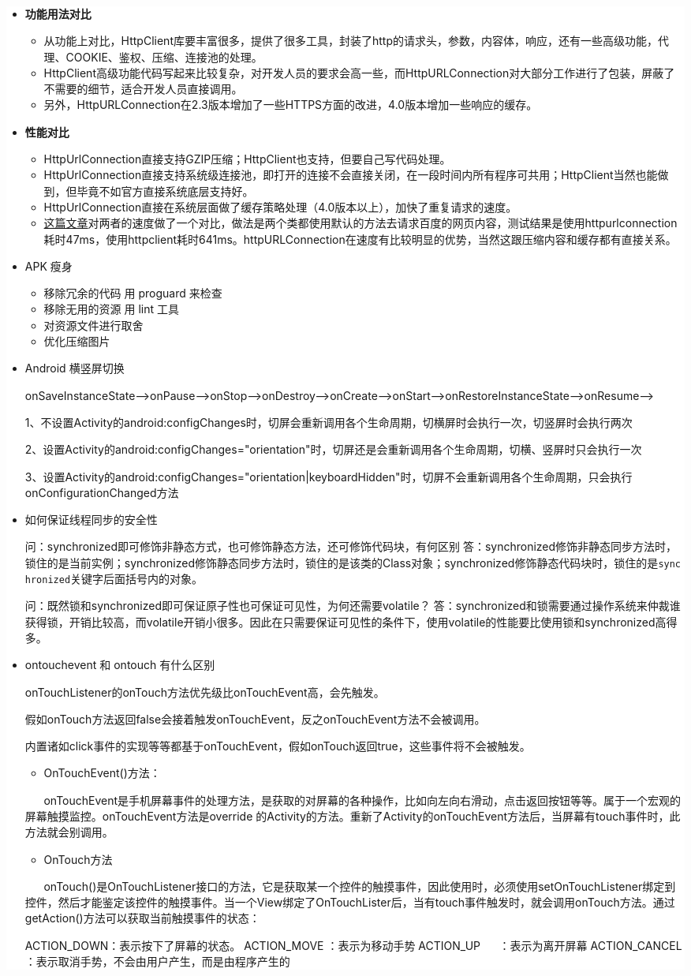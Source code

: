   - **功能用法对比**
    - 从功能上对比，HttpClient库要丰富很多，提供了很多工具，封装了http的请求头，参数，内容体，响应，还有一些高级功能，代理、COOKIE、鉴权、压缩、连接池的处理。
    - HttpClient高级功能代码写起来比较复杂，对开发人员的要求会高一些，而HttpURLConnection对大部分工作进行了包装，屏蔽了不需要的细节，适合开发人员直接调用。
    - 另外，HttpURLConnection在2.3版本增加了一些HTTPS方面的改进，4.0版本增加一些响应的缓存。
  - **性能对比**
    - HttpUrlConnection直接支持GZIP压缩；HttpClient也支持，但要自己写代码处理。
    - HttpUrlConnection直接支持系统级连接池，即打开的连接不会直接关闭，在一段时间内所有程序可共用；HttpClient当然也能做到，但毕竟不如官方直接系统底层支持好。
    - HttpUrlConnection直接在系统层面做了缓存策略处理（4.0版本以上），加快了重复请求的速度。
    - [这篇文章](http://wj98127.iteye.com/blog/617014)对两者的速度做了一个对比，做法是两个类都使用默认的方法去请求百度的网页内容，测试结果是使用httpurlconnection耗时47ms，使用httpclient耗时641ms。httpURLConnection在速度有比较明显的优势，当然这跟压缩内容和缓存都有直接关系。

- APK 瘦身

  - 移除冗余的代码 用 proguard 来检查
  - 移除无用的资源 用 lint 工具
  - 对资源文件进行取舍
  - 优化压缩图片

- Android 横竖屏切换

  onSaveInstanceState-->onPause-->onStop-->onDestroy-->onCreate-->onStart-->onRestoreInstanceState-->onResume-->

  1、不设置Activity的android:configChanges时，切屏会重新调用各个生命周期，切横屏时会执行一次，切竖屏时会执行两次

  2、设置Activity的android:configChanges="orientation"时，切屏还是会重新调用各个生命周期，切横、竖屏时只会执行一次

  3、设置Activity的android:configChanges="orientation|keyboardHidden"时，切屏不会重新调用各个生命周期，只会执行onConfigurationChanged方法

- 如何保证线程同步的安全性

  问：synchronized即可修饰非静态方式，也可修饰静态方法，还可修饰代码块，有何区别
  答：synchronized修饰非静态同步方法时，锁住的是当前实例；synchronized修饰静态同步方法时，锁住的是该类的Class对象；synchronized修饰静态代码块时，锁住的是`synchronized`关键字后面括号内的对象。

  问：既然锁和synchronized即可保证原子性也可保证可见性，为何还需要volatile？
  答：synchronized和锁需要通过操作系统来仲裁谁获得锁，开销比较高，而volatile开销小很多。因此在只需要保证可见性的条件下，使用volatile的性能要比使用锁和synchronized高得多。

- ontouchevent 和 ontouch 有什么区别

  onTouchListener的onTouch方法优先级比onTouchEvent高，会先触发。

  假如onTouch方法返回false会接着触发onTouchEvent，反之onTouchEvent方法不会被调用。

  内置诸如click事件的实现等等都基于onTouchEvent，假如onTouch返回true，这些事件将不会被触发。

  * OnTouchEvent()方法：

        onTouchEvent是手机屏幕事件的处理方法，是获取的对屏幕的各种操作，比如向左向右滑动，点击返回按钮等等。属于一个宏观的屏幕触摸监控。onTouchEvent方法是override 的Activity的方法。重新了Activity的onTouchEvent方法后，当屏幕有touch事件时，此方法就会别调用。

  * OnTouch方法

        onTouch()是OnTouchListener接口的方法，它是获取某一个控件的触摸事件，因此使用时，必须使用setOnTouchListener绑定到控件，然后才能鉴定该控件的触摸事件。当一个View绑定了OnTouchLister后，当有touch事件触发时，就会调用onTouch方法。通过getAction()方法可以获取当前触摸事件的状态：

  ACTION_DOWN：表示按下了屏幕的状态。
  ACTION_MOVE ：表示为移动手势
  ACTION_UP      ：表示为离开屏幕
  ACTION_CANCEL ：表示取消手势，不会由用户产生，而是由程序产生的
